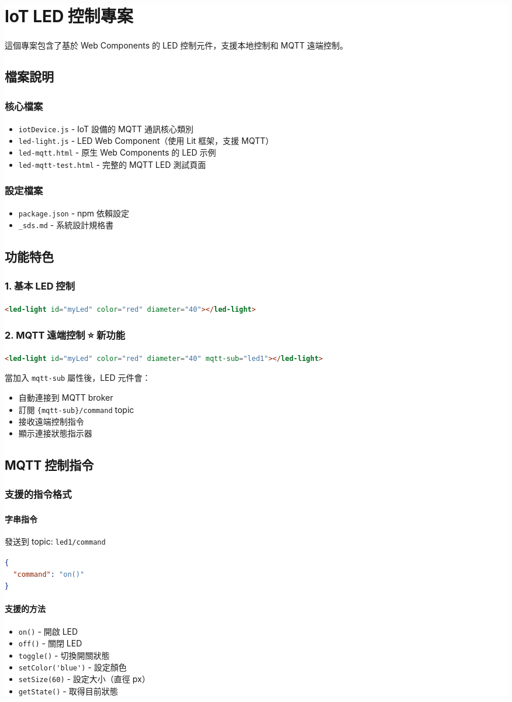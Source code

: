 # IoT LED 控制專案

這個專案包含了基於 Web Components 的 LED 控制元件，支援本地控制和 MQTT 遠端控制。

## 檔案說明

### 核心檔案
- `iotDevice.js` - IoT 設備的 MQTT 通訊核心類別
- `led-light.js` - LED Web Component（使用 Lit 框架，支援 MQTT）
- `led-mqtt.html` - 原生 Web Components 的 LED 示例
- `led-mqtt-test.html` - 完整的 MQTT LED 測試頁面

### 設定檔案
- `package.json` - npm 依賴設定
- `_sds.md` - 系統設計規格書

## 功能特色

### 1. 基本 LED 控制
```html
<led-light id="myLed" color="red" diameter="40"></led-light>
```

### 2. MQTT 遠端控制 ⭐ 新功能
```html
<led-light id="myLed" color="red" diameter="40" mqtt-sub="led1"></led-light>
```

當加入 `mqtt-sub` 屬性後，LED 元件會：
- 自動連接到 MQTT broker
- 訂閱 `{mqtt-sub}/command` topic
- 接收遠端控制指令
- 顯示連接狀態指示器

## MQTT 控制指令

### 支援的指令格式

#### 字串指令
發送到 topic: `led1/command`
```json
{
  "command": "on()"
}
```

#### 支援的方法
- `on()` - 開啟 LED
- `off()` - 關閉 LED  
- `toggle()` - 切換開關狀態
- `setColor('blue')` - 設定顏色
- `setSize(60)` - 設定大小（直徑 px）
- `getState()` - 取得目前狀態
